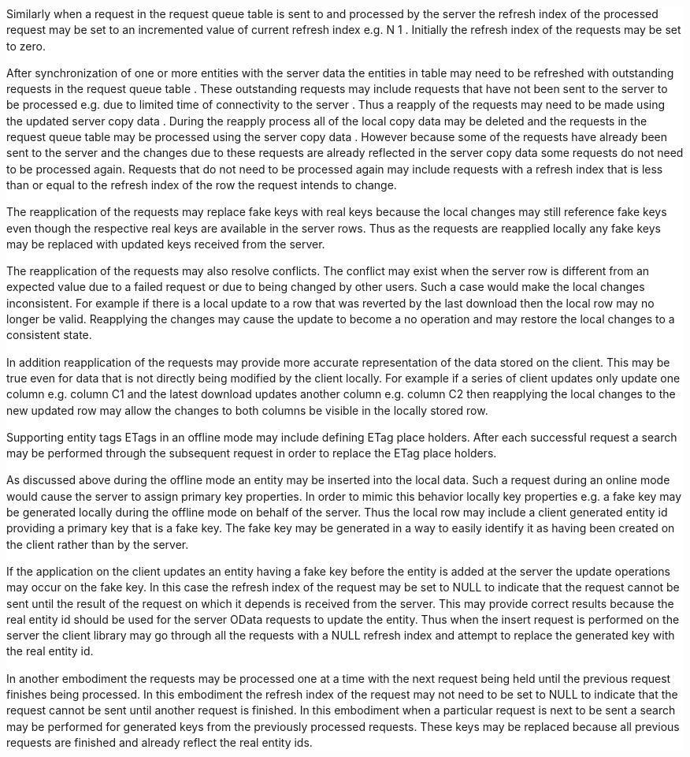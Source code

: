 Similarly when a request in the request queue table is sent to and processed by the server the refresh index of the processed request may be set to an incremented value of current refresh index e.g. N 1 . Initially the refresh index of the requests may be set to zero.

After synchronization of one or more entities with the server data the entities in table may need to be refreshed with outstanding requests in the request queue table . These outstanding requests may include requests that have not been sent to the server to be processed e.g. due to limited time of connectivity to the server . Thus a reapply of the requests may need to be made using the updated server copy data . During the reapply process all of the local copy data may be deleted and the requests in the request queue table may be processed using the server copy data . However because some of the requests have already been sent to the server and the changes due to these requests are already reflected in the server copy data some requests do not need to be processed again. Requests that do not need to be processed again may include requests with a refresh index that is less than or equal to the refresh index of the row the request intends to change.

The reapplication of the requests may replace fake keys with real keys because the local changes may still reference fake keys even though the respective real keys are available in the server rows. Thus as the requests are reapplied locally any fake keys may be replaced with updated keys received from the server.

The reapplication of the requests may also resolve conflicts. The conflict may exist when the server row is different from an expected value due to a failed request or due to being changed by other users. Such a case would make the local changes inconsistent. For example if there is a local update to a row that was reverted by the last download then the local row may no longer be valid. Reapplying the changes may cause the update to become a no operation and may restore the local changes to a consistent state.

In addition reapplication of the requests may provide more accurate representation of the data stored on the client. This may be true even for data that is not directly being modified by the client locally. For example if a series of client updates only update one column e.g. column C1 and the latest download updates another column e.g. column C2 then reapplying the local changes to the new updated row may allow the changes to both columns be visible in the locally stored row.

Supporting entity tags ETags in an offline mode may include defining ETag place holders. After each successful request a search may be performed through the subsequent request in order to replace the ETag place holders.

As discussed above during the offline mode an entity may be inserted into the local data. Such a request during an online mode would cause the server to assign primary key properties. In order to mimic this behavior locally key properties e.g. a fake key may be generated locally during the offline mode on behalf of the server. Thus the local row may include a client generated entity id providing a primary key that is a fake key. The fake key may be generated in a way to easily identify it as having been created on the client rather than by the server.

If the application on the client updates an entity having a fake key before the entity is added at the server the update operations may occur on the fake key. In this case the refresh index of the request may be set to NULL to indicate that the request cannot be sent until the result of the request on which it depends is received from the server. This may provide correct results because the real entity id should be used for the server OData requests to update the entity. Thus when the insert request is performed on the server the client library may go through all the requests with a NULL refresh index and attempt to replace the generated key with the real entity id.

In another embodiment the requests may be processed one at a time with the next request being held until the previous request finishes being processed. In this embodiment the refresh index of the request may not need to be set to NULL to indicate that the request cannot be sent until another request is finished. In this embodiment when a particular request is next to be sent a search may be performed for generated keys from the previously processed requests. These keys may be replaced because all previous requests are finished and already reflect the real entity ids.
